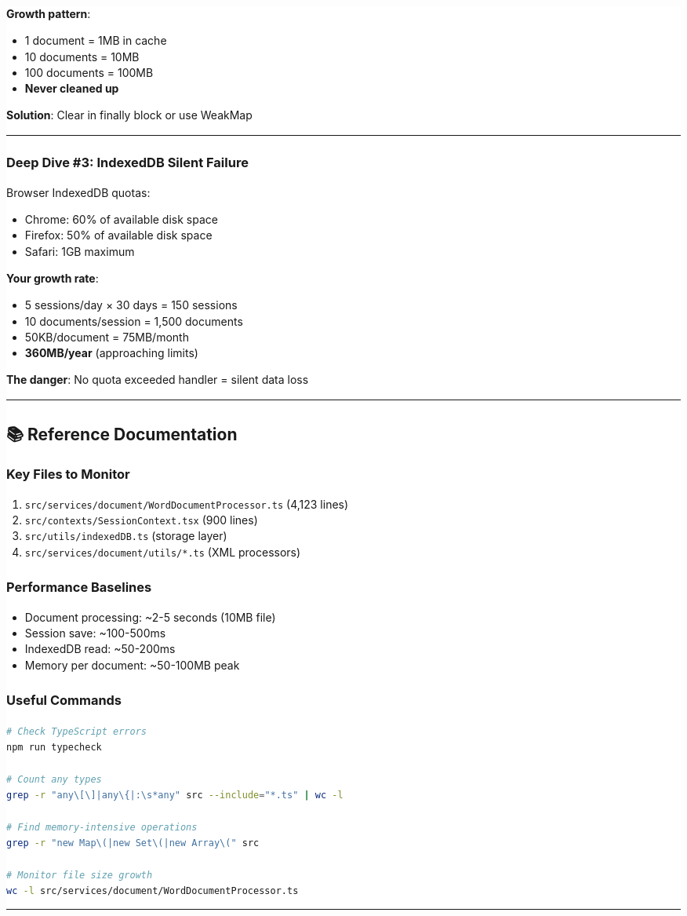
**Growth pattern**:

- 1 document = 1MB in cache
- 10 documents = 10MB
- 100 documents = 100MB
- **Never cleaned up**

**Solution**: Clear in finally block or use WeakMap

---

### Deep Dive #3: IndexedDB Silent Failure

Browser IndexedDB quotas:

- Chrome: 60% of available disk space
- Firefox: 50% of available disk space
- Safari: 1GB maximum

**Your growth rate**:

- 5 sessions/day × 30 days = 150 sessions
- 10 documents/session = 1,500 documents
- 50KB/document = 75MB/month
- **360MB/year** (approaching limits)

**The danger**: No quota exceeded handler = silent data loss

---

## 📚 Reference Documentation

### Key Files to Monitor

1. `src/services/document/WordDocumentProcessor.ts` (4,123 lines)
2. `src/contexts/SessionContext.tsx` (900 lines)
3. `src/utils/indexedDB.ts` (storage layer)
4. `src/services/document/utils/*.ts` (XML processors)

### Performance Baselines

- Document processing: ~2-5 seconds (10MB file)
- Session save: ~100-500ms
- IndexedDB read: ~50-200ms
- Memory per document: ~50-100MB peak

### Useful Commands

```bash
# Check TypeScript errors
npm run typecheck

# Count any types
grep -r "any\[\]|any\{|:\s*any" src --include="*.ts" | wc -l

# Find memory-intensive operations
grep -r "new Map\(|new Set\(|new Array\(" src

# Monitor file size growth
wc -l src/services/document/WordDocumentProcessor.ts
```

---